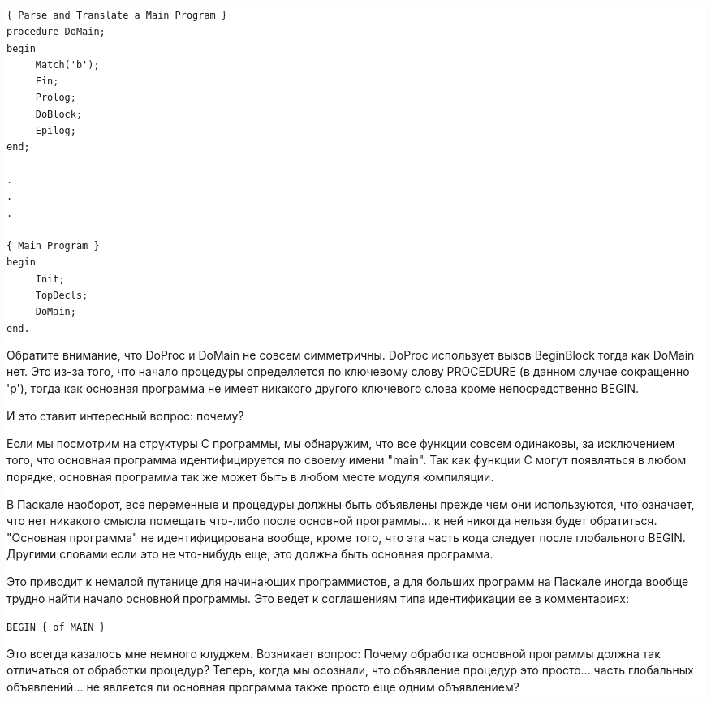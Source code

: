     { Parse and Translate a Main Program } 
    procedure DoMain; 
    begin 
         Match('b'); 
         Fin; 
         Prolog; 
         DoBlock; 
         Epilog; 
    end; 
     
    . 
    . 
    . 
     
    { Main Program } 
    begin 
         Init; 
         TopDecls; 
         DoMain; 
    end.



 

 

Обратите внимание, что DoProc и DoMain не совсем симметричны. DoProc
использует вызов BeginBlock тогда как DoMain нет. Это из-за того, что
начало процедуры определяется по ключевому слову  PROCEDURE (в данном
случае сокращенно \'p\'), тогда как основная программа не имеет никакого
другого ключевого слова кроме непосредственно BEGIN.

И это ставит интересный вопрос: почему?

Если мы посмотрим на структуры C программы, мы обнаружим, что все
функции совсем одинаковы, за исключением того, что основная программа
идентифицируется по своему имени \"main\". Так как функции C могут
появляться в любом порядке, основная программа так же может быть в любом
месте модуля компиляции.

В Паскале наоборот, все переменные и процедуры должны быть объявлены
прежде чем они используются, что означает, что нет никакого смысла
помещать что-либо после основной программы... к ней никогда нельзя
будет обратиться. \"Основная программа\" не идентифицирована вообще,
кроме того, что эта часть кода следует после глобального BEGIN. Другими
словами если это не что-нибудь еще, это должна быть основная программа.

Это приводит к немалой путанице для начинающих программистов, а для
больших программ на Паскале иногда вообще трудно найти начало основной
программы.     Это ведет к соглашениям типа идентификации ее в
комментариях:

    BEGIN { of MAIN }

Это всегда казалось мне немного клуджем. Возникает вопрос: Почему
обработка основной программы должна так отличаться от обработки
процедур? Теперь, когда мы осознали, что объявление процедур это
просто... часть глобальных объявлений... не является ли основная
программа также просто еще одним объявлением?
